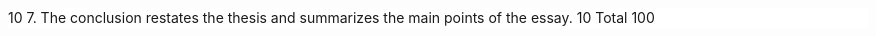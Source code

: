    </td>
   <td>
   </td>
   <td>
   </td>
   <td>
   </td>
   <td>
    10   7.  The conclusion restates the thesis and summarizes the main points of the essay.
   </td>
   <td>
   </td>
   <td>
   </td>
   <td>
   </td>
   <td>
   </td>
   <td>
   </td>
   <td>
   </td>
   <td>
   </td>
   <td>
   </td>
   <td>
    10
   </td>
  </tr>
  <tr>
   <td>
    <i>
    </i>
   </td>
   <td>
   </td>
   <td>
   </td>
   <td>
   </td>
   <td>
   </td>
   <td>
   </td>
   <td>
   </td>
   <td>
    Total
   </td>
   <td>
   </td>
   <td>
    100
   </td>
  </tr>
  <tr>
   <td>
    <i>
    </i>
   </td>
   <td>
   </td>
   <td>